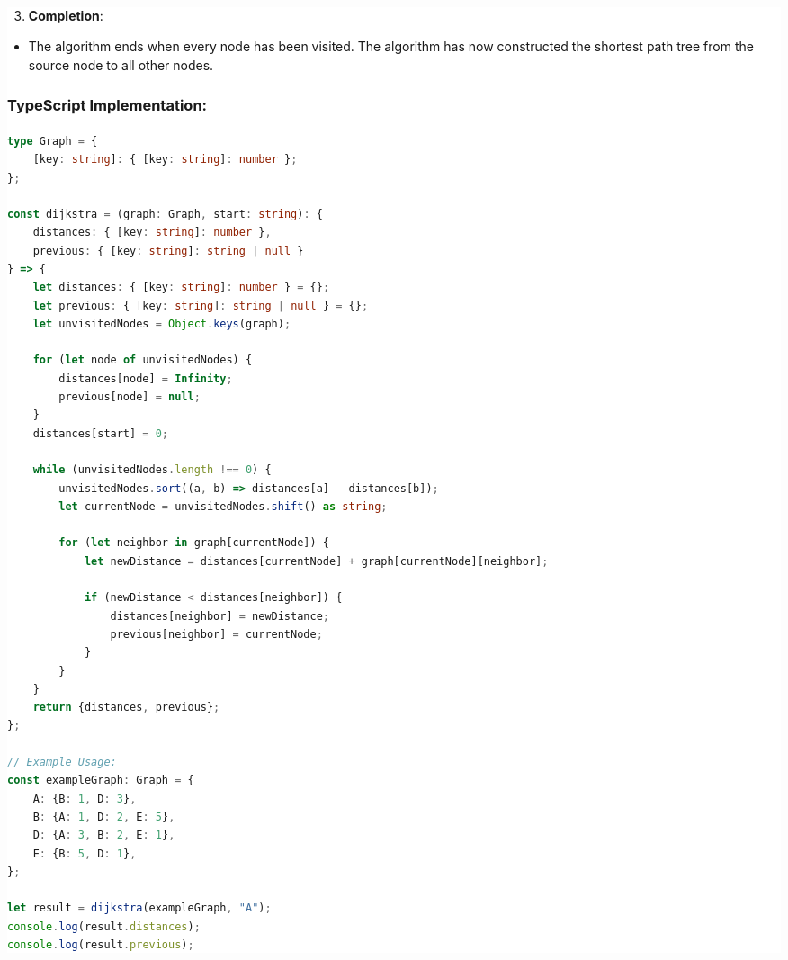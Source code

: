 3. **Completion**:

- The algorithm ends when every node has been visited. The algorithm has now constructed the shortest path tree from the
  source node to all other nodes.

### TypeScript Implementation:

```typescript
type Graph = {
    [key: string]: { [key: string]: number };
};

const dijkstra = (graph: Graph, start: string): {
    distances: { [key: string]: number },
    previous: { [key: string]: string | null }
} => {
    let distances: { [key: string]: number } = {};
    let previous: { [key: string]: string | null } = {};
    let unvisitedNodes = Object.keys(graph);

    for (let node of unvisitedNodes) {
        distances[node] = Infinity;
        previous[node] = null;
    }
    distances[start] = 0;

    while (unvisitedNodes.length !== 0) {
        unvisitedNodes.sort((a, b) => distances[a] - distances[b]);
        let currentNode = unvisitedNodes.shift() as string;

        for (let neighbor in graph[currentNode]) {
            let newDistance = distances[currentNode] + graph[currentNode][neighbor];

            if (newDistance < distances[neighbor]) {
                distances[neighbor] = newDistance;
                previous[neighbor] = currentNode;
            }
        }
    }
    return {distances, previous};
};

// Example Usage:
const exampleGraph: Graph = {
    A: {B: 1, D: 3},
    B: {A: 1, D: 2, E: 5},
    D: {A: 3, B: 2, E: 1},
    E: {B: 5, D: 1},
};

let result = dijkstra(exampleGraph, "A");
console.log(result.distances);
console.log(result.previous);
```
